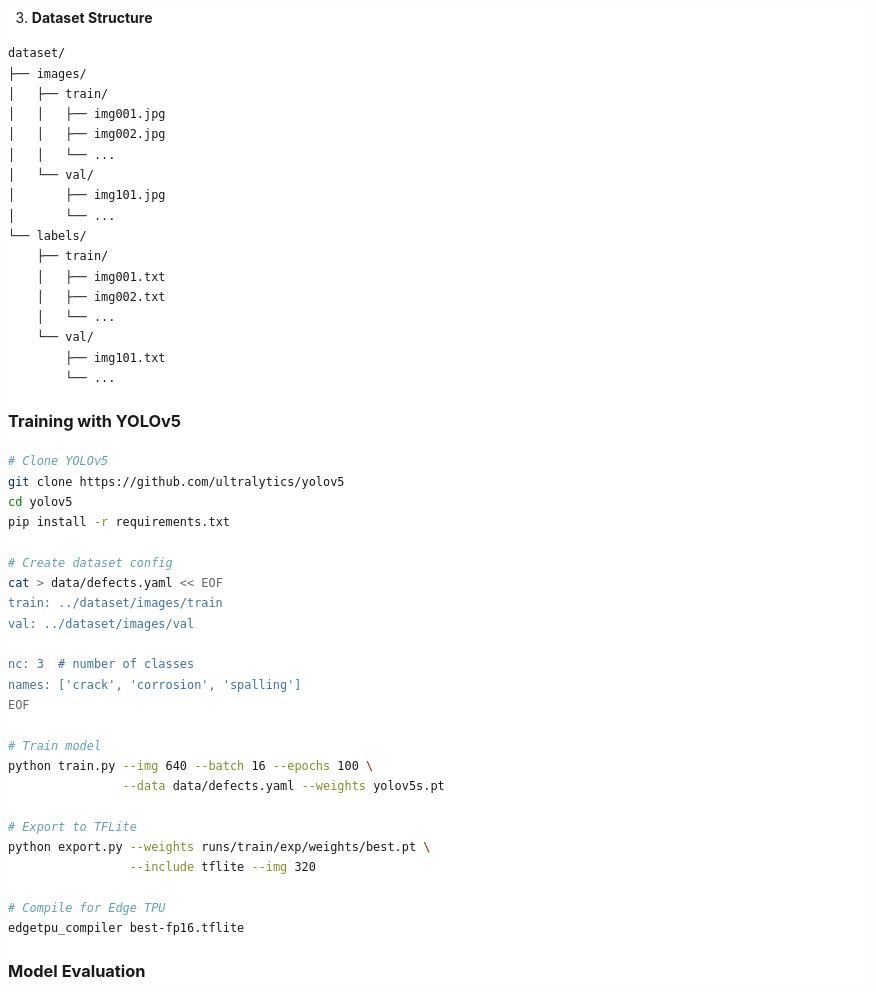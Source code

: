 3. **Dataset Structure**
```
dataset/
├── images/
│   ├── train/
│   │   ├── img001.jpg
│   │   ├── img002.jpg
│   │   └── ...
│   └── val/
│       ├── img101.jpg
│       └── ...
└── labels/
    ├── train/
    │   ├── img001.txt
    │   ├── img002.txt
    │   └── ...
    └── val/
        ├── img101.txt
        └── ...
```

### Training with YOLOv5

```bash
# Clone YOLOv5
git clone https://github.com/ultralytics/yolov5
cd yolov5
pip install -r requirements.txt

# Create dataset config
cat > data/defects.yaml << EOF
train: ../dataset/images/train
val: ../dataset/images/val

nc: 3  # number of classes
names: ['crack', 'corrosion', 'spalling']
EOF

# Train model
python train.py --img 640 --batch 16 --epochs 100 \
                --data data/defects.yaml --weights yolov5s.pt

# Export to TFLite
python export.py --weights runs/train/exp/weights/best.pt \
                 --include tflite --img 320

# Compile for Edge TPU
edgetpu_compiler best-fp16.tflite
```

### Model Evaluation

